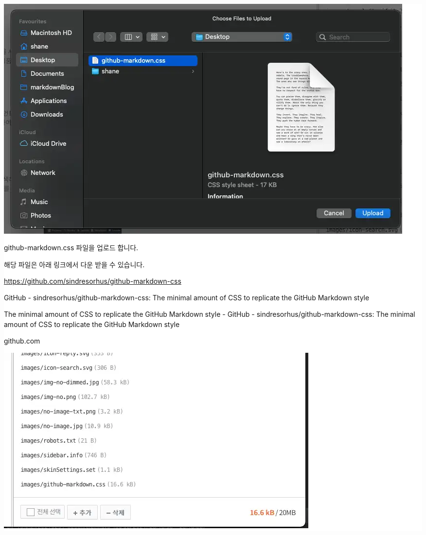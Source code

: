 ![img]( https://raw.githubusercontent.com/ShanePark/mdblog/main/archived/182.assets/img-20230414223312035.webp)



 

github-markdown.css 파일을 업로드 합니다.

해당 파일은 아래 링크에서 다운 받을 수 있습니다.

https://github.com/sindresorhus/github-markdown-css

 

GitHub - sindresorhus/github-markdown-css: The minimal amount of CSS to replicate the GitHub Markdown style

The minimal amount of CSS to replicate the GitHub Markdown style - GitHub - sindresorhus/github-markdown-css: The minimal amount of CSS to replicate the GitHub Markdown style

github.com

 

 



![img]( https://raw.githubusercontent.com/ShanePark/mdblog/main/archived/182.assets/img-20230414223312018.webp)
